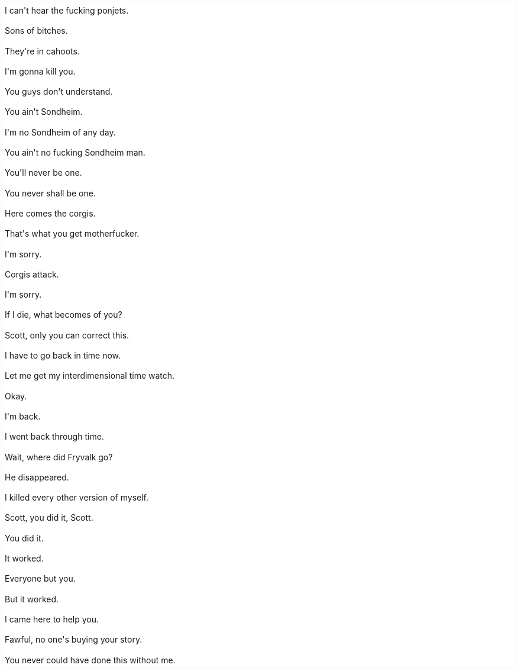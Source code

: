 I can't hear the fucking ponjets.

Sons of bitches.

They're in cahoots.

I'm gonna kill you.

You guys don't understand.

You ain't Sondheim.

I'm no Sondheim of any day.

You ain't no fucking Sondheim man.

You'll never be one.

You never shall be one.

Here comes the corgis.

That's what you get motherfucker.

I'm sorry.

Corgis attack.

I'm sorry.

If I die, what becomes of you?

Scott, only you can correct this.

I have to go back in time now.

Let me get my interdimensional time watch.

Okay.

I'm back.

I went back through time.

Wait, where did Fryvalk go?

He disappeared.

I killed every other version of myself.

Scott, you did it, Scott.

You did it.

It worked.

Everyone but you.

But it worked.

I came here to help you.

Fawful, no one's buying your story.

You never could have done this without me.

